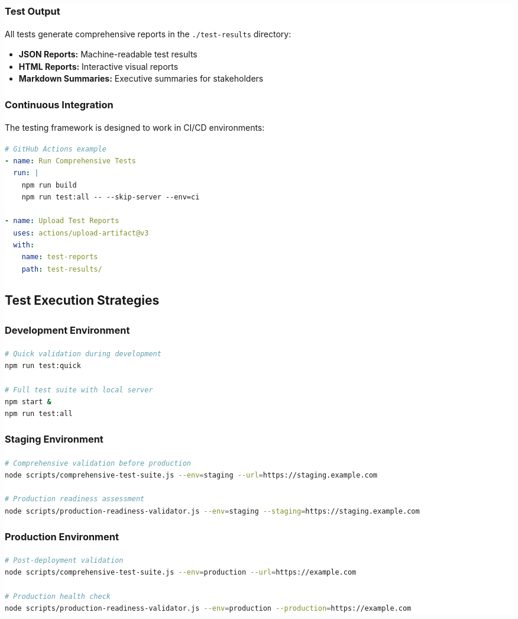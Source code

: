 ### Test Output

All tests generate comprehensive reports in the `./test-results` directory:

- **JSON Reports:** Machine-readable test results
- **HTML Reports:** Interactive visual reports
- **Markdown Summaries:** Executive summaries for stakeholders

### Continuous Integration

The testing framework is designed to work in CI/CD environments:

```yaml
# GitHub Actions example
- name: Run Comprehensive Tests
  run: |
    npm run build
    npm run test:all -- --skip-server --env=ci

- name: Upload Test Reports
  uses: actions/upload-artifact@v3
  with:
    name: test-reports
    path: test-results/
```

## Test Execution Strategies

### Development Environment

```bash
# Quick validation during development
npm run test:quick

# Full test suite with local server
npm start &
npm run test:all
```

### Staging Environment

```bash
# Comprehensive validation before production
node scripts/comprehensive-test-suite.js --env=staging --url=https://staging.example.com

# Production readiness assessment
node scripts/production-readiness-validator.js --env=staging --staging=https://staging.example.com
```

### Production Environment

```bash
# Post-deployment validation
node scripts/comprehensive-test-suite.js --env=production --url=https://example.com

# Production health check
node scripts/production-readiness-validator.js --env=production --production=https://example.com
```
